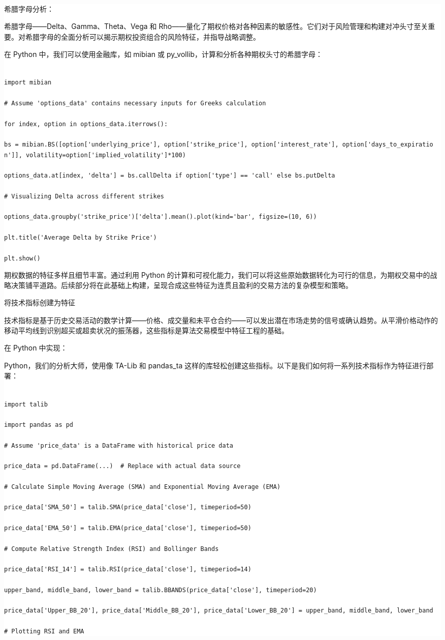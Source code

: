 希腊字母分析：

希腊字母——Delta、Gamma、Theta、Vega 和 Rho——量化了期权价格对各种因素的敏感性。它们对于风险管理和构建对冲头寸至关重要。对希腊字母的全面分析可以揭示期权投资组合的风险特征，并指导战略调整。

在 Python 中，我们可以使用金融库，如 mibian 或 py_vollib，计算和分析各种期权头寸的希腊字母：

```pypython

import mibian

# Assume 'options_data' contains necessary inputs for Greeks calculation

for index, option in options_data.iterrows():

bs = mibian.BS([option['underlying_price'], option['strike_price'], option['interest_rate'], option['days_to_expiration']], volatility=option['implied_volatility']*100)

options_data.at[index, 'delta'] = bs.callDelta if option['type'] == 'call' else bs.putDelta

# Visualizing Delta across different strikes

options_data.groupby('strike_price')['delta'].mean().plot(kind='bar', figsize=(10, 6))

plt.title('Average Delta by Strike Price')

plt.show()

```

期权数据的特征多样且细节丰富。通过利用 Python 的计算和可视化能力，我们可以将这些原始数据转化为可行的信息，为期权交易中的战略决策铺平道路。后续部分将在此基础上构建，呈现合成这些特征为连贯且盈利的交易方法的复杂模型和策略。

将技术指标创建为特征

技术指标是基于历史交易活动的数学计算——价格、成交量和未平仓合约——可以发出潜在市场走势的信号或确认趋势。从平滑价格动作的移动平均线到识别超买或超卖状况的振荡器，这些指标是算法交易模型中特征工程的基础。

在 Python 中实现：

Python，我们的分析大师，使用像 TA-Lib 和 pandas_ta 这样的库轻松创建这些指标。以下是我们如何将一系列技术指标作为特征进行部署：

```pypython

import talib

import pandas as pd

# Assume 'price_data' is a DataFrame with historical price data

price_data = pd.DataFrame(...)  # Replace with actual data source

# Calculate Simple Moving Average (SMA) and Exponential Moving Average (EMA)

price_data['SMA_50'] = talib.SMA(price_data['close'], timeperiod=50)

price_data['EMA_50'] = talib.EMA(price_data['close'], timeperiod=50)

# Compute Relative Strength Index (RSI) and Bollinger Bands

price_data['RSI_14'] = talib.RSI(price_data['close'], timeperiod=14)

upper_band, middle_band, lower_band = talib.BBANDS(price_data['close'], timeperiod=20)

price_data['Upper_BB_20'], price_data['Middle_BB_20'], price_data['Lower_BB_20'] = upper_band, middle_band, lower_band

# Plotting RSI and EMA
```